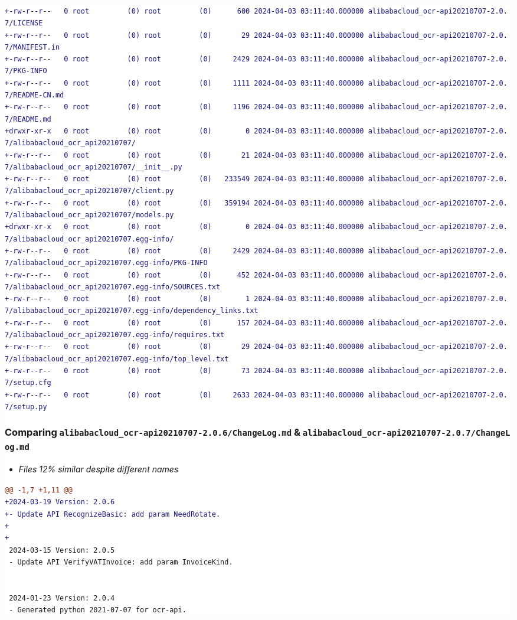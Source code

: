 ```diff
+-rw-r--r--   0 root         (0) root         (0)      600 2024-04-03 03:11:40.000000 alibabacloud_ocr-api20210707-2.0.7/LICENSE
+-rw-r--r--   0 root         (0) root         (0)       29 2024-04-03 03:11:40.000000 alibabacloud_ocr-api20210707-2.0.7/MANIFEST.in
+-rw-r--r--   0 root         (0) root         (0)     2429 2024-04-03 03:11:40.000000 alibabacloud_ocr-api20210707-2.0.7/PKG-INFO
+-rw-r--r--   0 root         (0) root         (0)     1111 2024-04-03 03:11:40.000000 alibabacloud_ocr-api20210707-2.0.7/README-CN.md
+-rw-r--r--   0 root         (0) root         (0)     1196 2024-04-03 03:11:40.000000 alibabacloud_ocr-api20210707-2.0.7/README.md
+drwxr-xr-x   0 root         (0) root         (0)        0 2024-04-03 03:11:40.000000 alibabacloud_ocr-api20210707-2.0.7/alibabacloud_ocr_api20210707/
+-rw-r--r--   0 root         (0) root         (0)       21 2024-04-03 03:11:40.000000 alibabacloud_ocr-api20210707-2.0.7/alibabacloud_ocr_api20210707/__init__.py
+-rw-r--r--   0 root         (0) root         (0)   233549 2024-04-03 03:11:40.000000 alibabacloud_ocr-api20210707-2.0.7/alibabacloud_ocr_api20210707/client.py
+-rw-r--r--   0 root         (0) root         (0)   359194 2024-04-03 03:11:40.000000 alibabacloud_ocr-api20210707-2.0.7/alibabacloud_ocr_api20210707/models.py
+drwxr-xr-x   0 root         (0) root         (0)        0 2024-04-03 03:11:40.000000 alibabacloud_ocr-api20210707-2.0.7/alibabacloud_ocr_api20210707.egg-info/
+-rw-r--r--   0 root         (0) root         (0)     2429 2024-04-03 03:11:40.000000 alibabacloud_ocr-api20210707-2.0.7/alibabacloud_ocr_api20210707.egg-info/PKG-INFO
+-rw-r--r--   0 root         (0) root         (0)      452 2024-04-03 03:11:40.000000 alibabacloud_ocr-api20210707-2.0.7/alibabacloud_ocr_api20210707.egg-info/SOURCES.txt
+-rw-r--r--   0 root         (0) root         (0)        1 2024-04-03 03:11:40.000000 alibabacloud_ocr-api20210707-2.0.7/alibabacloud_ocr_api20210707.egg-info/dependency_links.txt
+-rw-r--r--   0 root         (0) root         (0)      157 2024-04-03 03:11:40.000000 alibabacloud_ocr-api20210707-2.0.7/alibabacloud_ocr_api20210707.egg-info/requires.txt
+-rw-r--r--   0 root         (0) root         (0)       29 2024-04-03 03:11:40.000000 alibabacloud_ocr-api20210707-2.0.7/alibabacloud_ocr_api20210707.egg-info/top_level.txt
+-rw-r--r--   0 root         (0) root         (0)       73 2024-04-03 03:11:40.000000 alibabacloud_ocr-api20210707-2.0.7/setup.cfg
+-rw-r--r--   0 root         (0) root         (0)     2633 2024-04-03 03:11:40.000000 alibabacloud_ocr-api20210707-2.0.7/setup.py
```

### Comparing `alibabacloud_ocr-api20210707-2.0.6/ChangeLog.md` & `alibabacloud_ocr-api20210707-2.0.7/ChangeLog.md`

 * *Files 12% similar despite different names*

```diff
@@ -1,7 +1,11 @@
+2024-03-19 Version: 2.0.6
+- Update API RecognizeBasic: add param NeedRotate.
+
+
 2024-03-15 Version: 2.0.5
 - Update API VerifyVATInvoice: add param InvoiceKind.
 
 
 2024-01-23 Version: 2.0.4
 - Generated python 2021-07-07 for ocr-api.
```
